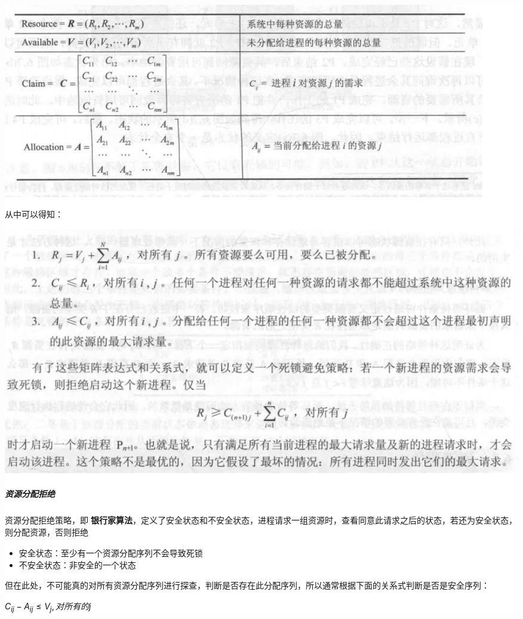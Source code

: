 ![](/assets/Note/Operating-System-Internals-and-Design-Principles-8th/part_2/c_6/03.jpg)

从中可以得知：

![](/assets/Note/Operating-System-Internals-and-Design-Principles-8th/part_2/c_6/04.jpg)

##### 资源分配拒绝

资源分配拒绝策略，即 **银行家算法**，定义了安全状态和不安全状态，进程请求一组资源时，查看同意此请求之后的状态，若还为安全状态，则分配资源，否则拒绝

- 安全状态：至少有一个资源分配序列不会导致死锁
- 不安全状态：非安全的一个状态

但在此处，不可能真的对所有资源分配序列进行探查，判断是否存在此分配序列，所以通常根据下面的关系式判断是否是安全序列：

$C_{ij} - A_{ij} \le V_j , 对所有的j$
